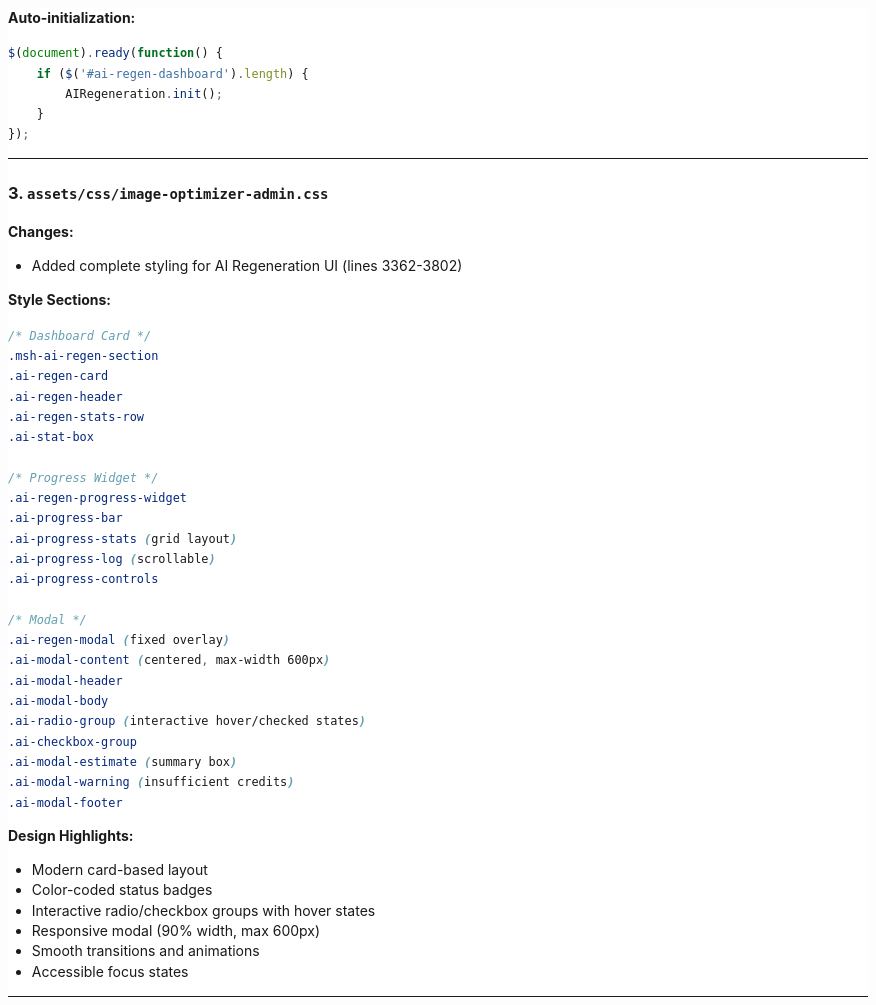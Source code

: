**Auto-initialization:**
```javascript
$(document).ready(function() {
    if ($('#ai-regen-dashboard').length) {
        AIRegeneration.init();
    }
});
```

---

### 3. `assets/css/image-optimizer-admin.css`
**Changes:**
- Added complete styling for AI Regeneration UI (lines 3362-3802)

**Style Sections:**
```css
/* Dashboard Card */
.msh-ai-regen-section
.ai-regen-card
.ai-regen-header
.ai-regen-stats-row
.ai-stat-box

/* Progress Widget */
.ai-regen-progress-widget
.ai-progress-bar
.ai-progress-stats (grid layout)
.ai-progress-log (scrollable)
.ai-progress-controls

/* Modal */
.ai-regen-modal (fixed overlay)
.ai-modal-content (centered, max-width 600px)
.ai-modal-header
.ai-modal-body
.ai-radio-group (interactive hover/checked states)
.ai-checkbox-group
.ai-modal-estimate (summary box)
.ai-modal-warning (insufficient credits)
.ai-modal-footer
```

**Design Highlights:**
- Modern card-based layout
- Color-coded status badges
- Interactive radio/checkbox groups with hover states
- Responsive modal (90% width, max 600px)
- Smooth transitions and animations
- Accessible focus states

---
